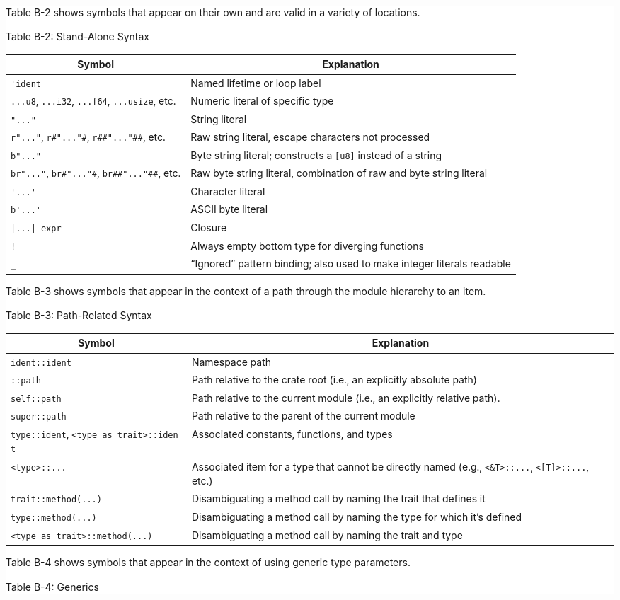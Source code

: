 Table B-2 shows symbols that appear on their own and are valid in a variety of
locations.

<span class="caption">Table B-2: Stand-Alone Syntax</span>

| Symbol                                        | Explanation                                                            |
| --------------------------------------------- | ---------------------------------------------------------------------- |
| `'ident`                                      | Named lifetime or loop label                                           |
| `...u8`, `...i32`, `...f64`, `...usize`, etc. | Numeric literal of specific type                                       |
| `"..."`                                       | String literal                                                         |
| `r"..."`, `r#"..."#`, `r##"..."##`, etc.      | Raw string literal, escape characters not processed                    |
| `b"..."`                                      | Byte string literal; constructs a `[u8]` instead of a string           |
| `br"..."`, `br#"..."#`, `br##"..."##`, etc.   | Raw byte string literal, combination of raw and byte string literal    |
| `'...'`                                       | Character literal                                                      |
| `b'...'`                                      | ASCII byte literal                                                     |
| <code>&vert;...&vert; expr</code>             | Closure                                                                |
| `!`                                           | Always empty bottom type for diverging functions                       |
| `_`                                           | “Ignored” pattern binding; also used to make integer literals readable |

Table B-3 shows symbols that appear in the context of a path through the module
hierarchy to an item.

<span class="caption">Table B-3: Path-Related Syntax</span>

| Symbol                                  | Explanation                                                                                      |
| --------------------------------------- | ------------------------------------------------------------------------------------------------ |
| `ident::ident`                          | Namespace path                                                                                   |
| `::path`                                | Path relative to the crate root (i.e., an explicitly absolute path)                              |
| `self::path`                            | Path relative to the current module (i.e., an explicitly relative path).                         |
| `super::path`                           | Path relative to the parent of the current module                                                |
| `type::ident`, `<type as trait>::ident` | Associated constants, functions, and types                                                       |
| `<type>::...`                           | Associated item for a type that cannot be directly named (e.g., `<&T>::...`, `<[T]>::...`, etc.) |
| `trait::method(...)`                    | Disambiguating a method call by naming the trait that defines it                                 |
| `type::method(...)`                     | Disambiguating a method call by naming the type for which it’s defined                           |
| `<type as trait>::method(...)`          | Disambiguating a method call by naming the trait and type                                        |

Table B-4 shows symbols that appear in the context of using generic type
parameters.

<span class="caption">Table B-4: Generics</span>
